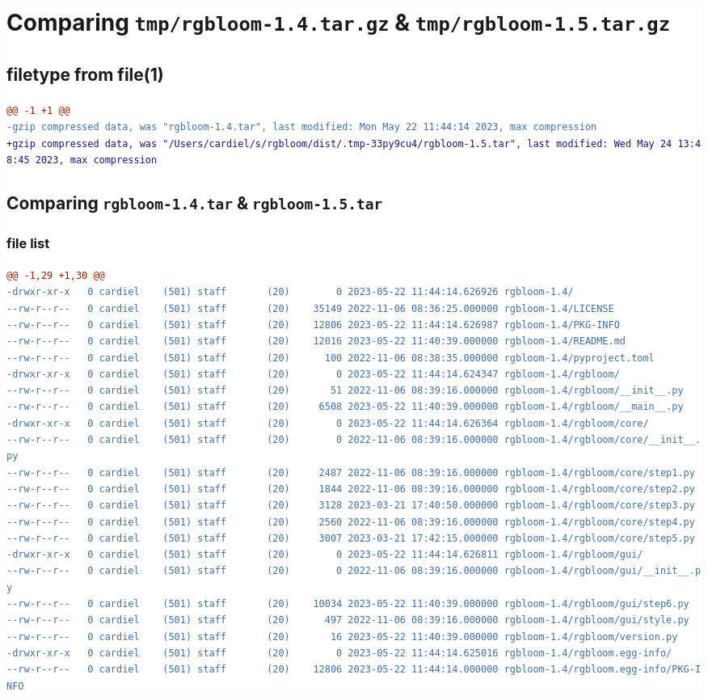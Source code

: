 # Comparing `tmp/rgbloom-1.4.tar.gz` & `tmp/rgbloom-1.5.tar.gz`

## filetype from file(1)

```diff
@@ -1 +1 @@
-gzip compressed data, was "rgbloom-1.4.tar", last modified: Mon May 22 11:44:14 2023, max compression
+gzip compressed data, was "/Users/cardiel/s/rgbloom/dist/.tmp-33py9cu4/rgbloom-1.5.tar", last modified: Wed May 24 13:48:45 2023, max compression
```

## Comparing `rgbloom-1.4.tar` & `rgbloom-1.5.tar`

### file list

```diff
@@ -1,29 +1,30 @@
-drwxr-xr-x   0 cardiel    (501) staff       (20)        0 2023-05-22 11:44:14.626926 rgbloom-1.4/
--rw-r--r--   0 cardiel    (501) staff       (20)    35149 2022-11-06 08:36:25.000000 rgbloom-1.4/LICENSE
--rw-r--r--   0 cardiel    (501) staff       (20)    12806 2023-05-22 11:44:14.626987 rgbloom-1.4/PKG-INFO
--rw-r--r--   0 cardiel    (501) staff       (20)    12016 2023-05-22 11:40:39.000000 rgbloom-1.4/README.md
--rw-r--r--   0 cardiel    (501) staff       (20)      100 2022-11-06 08:38:35.000000 rgbloom-1.4/pyproject.toml
-drwxr-xr-x   0 cardiel    (501) staff       (20)        0 2023-05-22 11:44:14.624347 rgbloom-1.4/rgbloom/
--rw-r--r--   0 cardiel    (501) staff       (20)       51 2022-11-06 08:39:16.000000 rgbloom-1.4/rgbloom/__init__.py
--rw-r--r--   0 cardiel    (501) staff       (20)     6508 2023-05-22 11:40:39.000000 rgbloom-1.4/rgbloom/__main__.py
-drwxr-xr-x   0 cardiel    (501) staff       (20)        0 2023-05-22 11:44:14.626364 rgbloom-1.4/rgbloom/core/
--rw-r--r--   0 cardiel    (501) staff       (20)        0 2022-11-06 08:39:16.000000 rgbloom-1.4/rgbloom/core/__init__.py
--rw-r--r--   0 cardiel    (501) staff       (20)     2487 2022-11-06 08:39:16.000000 rgbloom-1.4/rgbloom/core/step1.py
--rw-r--r--   0 cardiel    (501) staff       (20)     1844 2022-11-06 08:39:16.000000 rgbloom-1.4/rgbloom/core/step2.py
--rw-r--r--   0 cardiel    (501) staff       (20)     3128 2023-03-21 17:40:50.000000 rgbloom-1.4/rgbloom/core/step3.py
--rw-r--r--   0 cardiel    (501) staff       (20)     2560 2022-11-06 08:39:16.000000 rgbloom-1.4/rgbloom/core/step4.py
--rw-r--r--   0 cardiel    (501) staff       (20)     3007 2023-03-21 17:42:15.000000 rgbloom-1.4/rgbloom/core/step5.py
-drwxr-xr-x   0 cardiel    (501) staff       (20)        0 2023-05-22 11:44:14.626811 rgbloom-1.4/rgbloom/gui/
--rw-r--r--   0 cardiel    (501) staff       (20)        0 2022-11-06 08:39:16.000000 rgbloom-1.4/rgbloom/gui/__init__.py
--rw-r--r--   0 cardiel    (501) staff       (20)    10034 2023-05-22 11:40:39.000000 rgbloom-1.4/rgbloom/gui/step6.py
--rw-r--r--   0 cardiel    (501) staff       (20)      497 2022-11-06 08:39:16.000000 rgbloom-1.4/rgbloom/gui/style.py
--rw-r--r--   0 cardiel    (501) staff       (20)       16 2023-05-22 11:40:39.000000 rgbloom-1.4/rgbloom/version.py
-drwxr-xr-x   0 cardiel    (501) staff       (20)        0 2023-05-22 11:44:14.625016 rgbloom-1.4/rgbloom.egg-info/
--rw-r--r--   0 cardiel    (501) staff       (20)    12806 2023-05-22 11:44:14.000000 rgbloom-1.4/rgbloom.egg-info/PKG-INFO
```